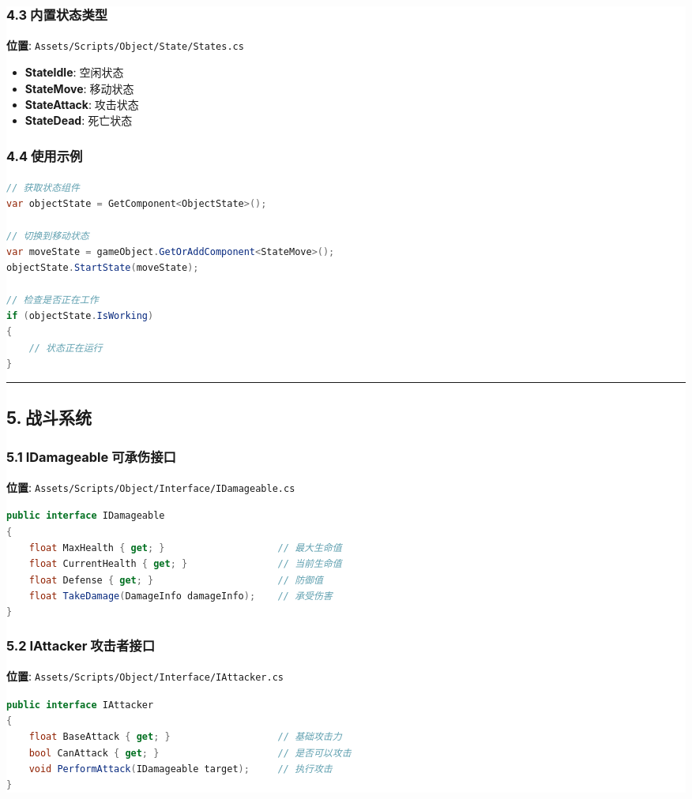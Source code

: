 ### 4.3 内置状态类型
**位置**: `Assets/Scripts/Object/State/States.cs`

- **StateIdle**: 空闲状态
- **StateMove**: 移动状态
- **StateAttack**: 攻击状态
- **StateDead**: 死亡状态

### 4.4 使用示例
```csharp
// 获取状态组件
var objectState = GetComponent<ObjectState>();

// 切换到移动状态
var moveState = gameObject.GetOrAddComponent<StateMove>();
objectState.StartState(moveState);

// 检查是否正在工作
if (objectState.IsWorking)
{
    // 状态正在运行
}
```

---

## 5. 战斗系统

### 5.1 IDamageable 可承伤接口
**位置**: `Assets/Scripts/Object/Interface/IDamageable.cs`

```csharp
public interface IDamageable
{
    float MaxHealth { get; }                    // 最大生命值
    float CurrentHealth { get; }                // 当前生命值
    float Defense { get; }                      // 防御值
    float TakeDamage(DamageInfo damageInfo);    // 承受伤害
}
```

### 5.2 IAttacker 攻击者接口
**位置**: `Assets/Scripts/Object/Interface/IAttacker.cs`

```csharp
public interface IAttacker
{
    float BaseAttack { get; }                   // 基础攻击力
    bool CanAttack { get; }                     // 是否可以攻击
    void PerformAttack(IDamageable target);     // 执行攻击
}
```
